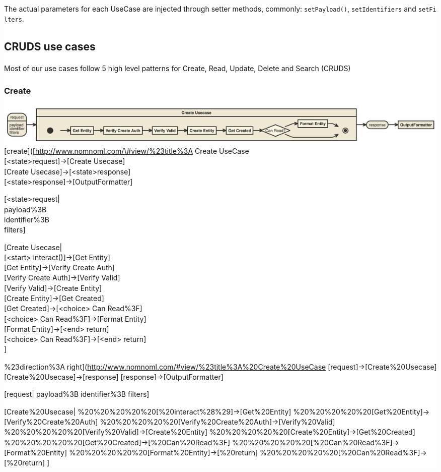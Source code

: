 The actual parameters for each UseCase are injected through setter methods, commonly: `setPayload()`, `setIdentifiers` and `setFilters`.

## CRUDS use cases

Most of our use cases follow 5 high level patterns for Create, Read, Update, Delete and Search \(CRUDS\)

### Create

![Create Usecase](.gitbook/assets/create-usecase.png) \[create\]\([http://www.nomnoml.com/\#view/%23title%3A Create UseCase  
\[&lt;state&gt;request\]-&gt;\[Create Usecase\]  
\[Create Usecase\]-&gt;\[&lt;state&gt;response\]  
\[&lt;state&gt;response\]-&gt;\[OutputFormatter\]  
  
\[&lt;state&gt;request\|  
payload%3B  
identifier%3B  
filters\]  
  
\[Create Usecase\|  
     \[&lt;start&gt; interact\(\)\]-&gt;\[Get Entity\]  
     \[Get Entity\]-&gt;\[Verify Create Auth\]  
     \[Verify Create Auth\]-&gt;\[Verify Valid\]  
     \[Verify Valid\]-&gt;\[Create Entity\]  
     \[Create Entity\]-&gt;\[Get Created\]  
     \[Get Created\]-&gt;\[&lt;choice&gt; Can Read%3F\]  
     \[&lt;choice&gt; Can Read%3F\]-&gt;\[Format Entity\]  
     \[Format Entity\]-&gt;\[&lt;end&gt; return\]  
     \[&lt;choice&gt; Can Read%3F\]-&gt;\[&lt;end&gt; return\]  
\]  
  
%23direction%3A right](http://www.nomnoml.com/#view/%23title%3A%20Create%20UseCase
[<state>request]->[Create%20Usecase]
[Create%20Usecase]->[<state>response]
[<state>response]->[OutputFormatter]

[<state>request|
payload%3B
identifier%3B
filters]

[Create%20Usecase|
%20%20%20%20%20[<start>%20interact%28%29]->[Get%20Entity]
%20%20%20%20%20[Get%20Entity]->[Verify%20Create%20Auth]
%20%20%20%20%20[Verify%20Create%20Auth]->[Verify%20Valid]
%20%20%20%20%20[Verify%20Valid]->[Create%20Entity]
%20%20%20%20%20[Create%20Entity]->[Get%20Created]
%20%20%20%20%20[Get%20Created]->[<choice>%20Can%20Read%3F]
%20%20%20%20%20[<choice>%20Can%20Read%3F]->[Format%20Entity]
%20%20%20%20%20[Format%20Entity]->[<end>%20return]
%20%20%20%20%20[<choice>%20Can%20Read%3F]->[<end>%20return]
]
